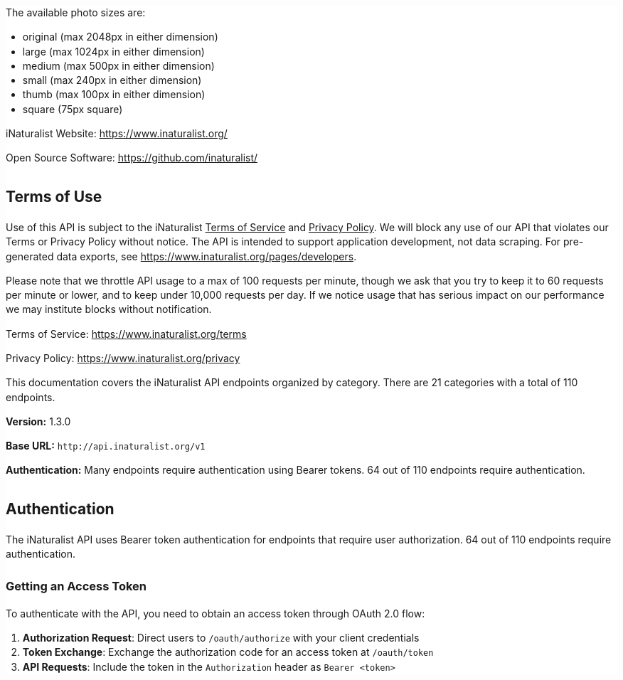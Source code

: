 The available photo sizes are:
* original (max 2048px in either dimension)
* large (max 1024px in either dimension)
* medium (max 500px in either dimension)
* small (max 240px in either dimension)
* thumb (max 100px in either dimension)
* square (75px square)

iNaturalist Website: https://www.inaturalist.org/

Open Source Software: https://github.com/inaturalist/

## Terms of Use

Use of this API is subject to the iNaturalist
[Terms of Service](https://www.inaturalist.org/terms) and
[Privacy Policy](https://www.inaturalist.org/privacy). We will block any
use of our API that violates our Terms or Privacy Policy without notice.
The API is intended to support application development, not data scraping.
For pre- generated data exports, see
https://www.inaturalist.org/pages/developers.

Please note that we throttle API usage to a max of 100 requests per minute,
though we ask that you try to keep it to 60 requests per minute or lower,
and to keep under 10,000 requests per day. If we notice usage that has
serious impact on our performance we may institute blocks without
notification.

Terms of Service: https://www.inaturalist.org/terms

Privacy Policy: https://www.inaturalist.org/privacy


This documentation covers the iNaturalist API endpoints organized by category. There are 21 categories with a total of 110 endpoints.

**Version:** 1.3.0

**Base URL:** `http://api.inaturalist.org/v1`

**Authentication:** Many endpoints require authentication using Bearer tokens. 64 out of 110 endpoints require authentication.

## Authentication

The iNaturalist API uses Bearer token authentication for endpoints that require user authorization. 64 out of 110 endpoints require authentication.

### Getting an Access Token

To authenticate with the API, you need to obtain an access token through OAuth 2.0 flow:

1. **Authorization Request**: Direct users to `/oauth/authorize` with your client credentials
2. **Token Exchange**: Exchange the authorization code for an access token at `/oauth/token`
3. **API Requests**: Include the token in the `Authorization` header as `Bearer <token>`
